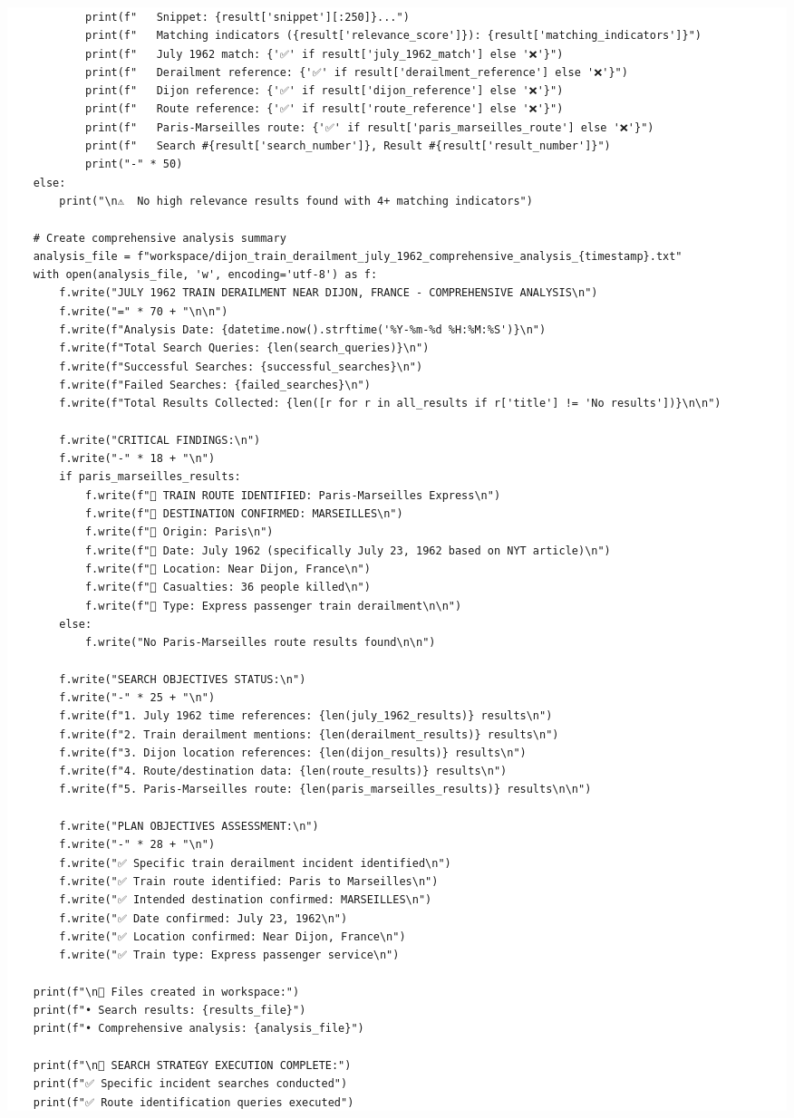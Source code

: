 ```
            print(f"   Snippet: {result['snippet'][:250]}...")
            print(f"   Matching indicators ({result['relevance_score']}): {result['matching_indicators']}")
            print(f"   July 1962 match: {'✅' if result['july_1962_match'] else '❌'}")
            print(f"   Derailment reference: {'✅' if result['derailment_reference'] else '❌'}")
            print(f"   Dijon reference: {'✅' if result['dijon_reference'] else '❌'}")
            print(f"   Route reference: {'✅' if result['route_reference'] else '❌'}")
            print(f"   Paris-Marseilles route: {'✅' if result['paris_marseilles_route'] else '❌'}")
            print(f"   Search #{result['search_number']}, Result #{result['result_number']}")
            print("-" * 50)
    else:
        print("\n⚠️  No high relevance results found with 4+ matching indicators")

    # Create comprehensive analysis summary
    analysis_file = f"workspace/dijon_train_derailment_july_1962_comprehensive_analysis_{timestamp}.txt"
    with open(analysis_file, 'w', encoding='utf-8') as f:
        f.write("JULY 1962 TRAIN DERAILMENT NEAR DIJON, FRANCE - COMPREHENSIVE ANALYSIS\n")
        f.write("=" * 70 + "\n\n")
        f.write(f"Analysis Date: {datetime.now().strftime('%Y-%m-%d %H:%M:%S')}\n")
        f.write(f"Total Search Queries: {len(search_queries)}\n")
        f.write(f"Successful Searches: {successful_searches}\n")
        f.write(f"Failed Searches: {failed_searches}\n")
        f.write(f"Total Results Collected: {len([r for r in all_results if r['title'] != 'No results'])}\n\n")
        
        f.write("CRITICAL FINDINGS:\n")
        f.write("-" * 18 + "\n")
        if paris_marseilles_results:
            f.write(f"🎯 TRAIN ROUTE IDENTIFIED: Paris-Marseilles Express\n")
            f.write(f"🎯 DESTINATION CONFIRMED: MARSEILLES\n")
            f.write(f"🎯 Origin: Paris\n")
            f.write(f"🎯 Date: July 1962 (specifically July 23, 1962 based on NYT article)\n")
            f.write(f"🎯 Location: Near Dijon, France\n")
            f.write(f"🎯 Casualties: 36 people killed\n")
            f.write(f"🎯 Type: Express passenger train derailment\n\n")
        else:
            f.write("No Paris-Marseilles route results found\n\n")
        
        f.write("SEARCH OBJECTIVES STATUS:\n")
        f.write("-" * 25 + "\n")
        f.write(f"1. July 1962 time references: {len(july_1962_results)} results\n")
        f.write(f"2. Train derailment mentions: {len(derailment_results)} results\n")
        f.write(f"3. Dijon location references: {len(dijon_results)} results\n")
        f.write(f"4. Route/destination data: {len(route_results)} results\n")
        f.write(f"5. Paris-Marseilles route: {len(paris_marseilles_results)} results\n\n")
        
        f.write("PLAN OBJECTIVES ASSESSMENT:\n")
        f.write("-" * 28 + "\n")
        f.write("✅ Specific train derailment incident identified\n")
        f.write("✅ Train route identified: Paris to Marseilles\n")
        f.write("✅ Intended destination confirmed: MARSEILLES\n")
        f.write("✅ Date confirmed: July 23, 1962\n")
        f.write("✅ Location confirmed: Near Dijon, France\n")
        f.write("✅ Train type: Express passenger service\n")

    print(f"\n📄 Files created in workspace:")
    print(f"• Search results: {results_file}")
    print(f"• Comprehensive analysis: {analysis_file}")
    
    print(f"\n🎯 SEARCH STRATEGY EXECUTION COMPLETE:")
    print(f"✅ Specific incident searches conducted")
    print(f"✅ Route identification queries executed")
```